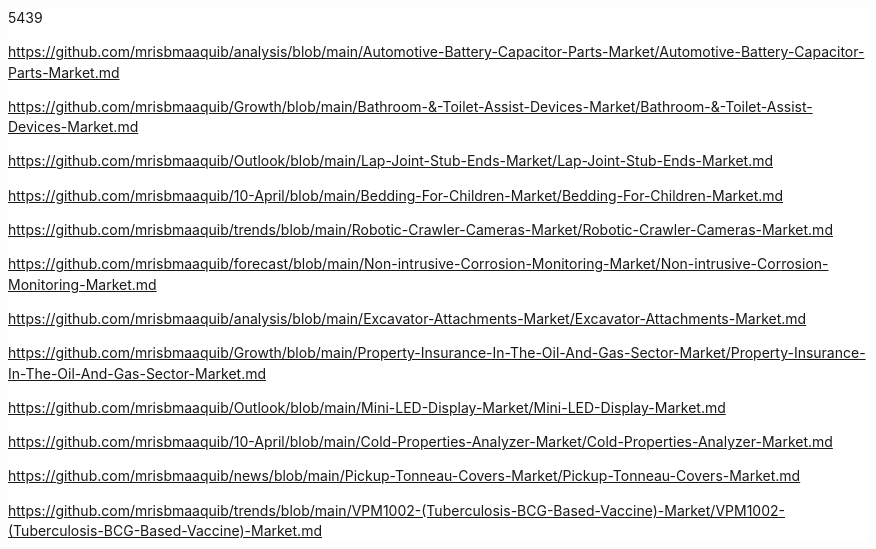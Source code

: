 5439</p><p><a href="https://github.com/mrisbmaaquib/analysis/blob/main/Automotive-Battery-Capacitor-Parts-Market/Automotive-Battery-Capacitor-Parts-Market.md">https://github.com/mrisbmaaquib/analysis/blob/main/Automotive-Battery-Capacitor-Parts-Market/Automotive-Battery-Capacitor-Parts-Market.md</a></p><p><a href="https://github.com/mrisbmaaquib/Growth/blob/main/Bathroom-&-Toilet-Assist-Devices-Market/Bathroom-&-Toilet-Assist-Devices-Market.md">https://github.com/mrisbmaaquib/Growth/blob/main/Bathroom-&-Toilet-Assist-Devices-Market/Bathroom-&-Toilet-Assist-Devices-Market.md</a></p><p><a href="https://github.com/mrisbmaaquib/Outlook/blob/main/Lap-Joint-Stub-Ends-Market/Lap-Joint-Stub-Ends-Market.md">https://github.com/mrisbmaaquib/Outlook/blob/main/Lap-Joint-Stub-Ends-Market/Lap-Joint-Stub-Ends-Market.md</a></p><p><a href="https://github.com/mrisbmaaquib/10-April/blob/main/Bedding-For-Children-Market/Bedding-For-Children-Market.md">https://github.com/mrisbmaaquib/10-April/blob/main/Bedding-For-Children-Market/Bedding-For-Children-Market.md</a></p><p><a href="https://github.com/mrisbmaaquib/trends/blob/main/Robotic-Crawler-Cameras-Market/Robotic-Crawler-Cameras-Market.md">https://github.com/mrisbmaaquib/trends/blob/main/Robotic-Crawler-Cameras-Market/Robotic-Crawler-Cameras-Market.md</a></p><p><a href="https://github.com/mrisbmaaquib/forecast/blob/main/Non-intrusive-Corrosion-Monitoring-Market/Non-intrusive-Corrosion-Monitoring-Market.md">https://github.com/mrisbmaaquib/forecast/blob/main/Non-intrusive-Corrosion-Monitoring-Market/Non-intrusive-Corrosion-Monitoring-Market.md</a></p><p><a href="https://github.com/mrisbmaaquib/analysis/blob/main/Excavator-Attachments-Market/Excavator-Attachments-Market.md">https://github.com/mrisbmaaquib/analysis/blob/main/Excavator-Attachments-Market/Excavator-Attachments-Market.md</a></p><p><a href="https://github.com/mrisbmaaquib/Growth/blob/main/Property-Insurance-In-The-Oil-And-Gas-Sector-Market/Property-Insurance-In-The-Oil-And-Gas-Sector-Market.md">https://github.com/mrisbmaaquib/Growth/blob/main/Property-Insurance-In-The-Oil-And-Gas-Sector-Market/Property-Insurance-In-The-Oil-And-Gas-Sector-Market.md</a></p><p><a href="https://github.com/mrisbmaaquib/Outlook/blob/main/Mini-LED-Display-Market/Mini-LED-Display-Market.md">https://github.com/mrisbmaaquib/Outlook/blob/main/Mini-LED-Display-Market/Mini-LED-Display-Market.md</a></p><p><a href="https://github.com/mrisbmaaquib/10-April/blob/main/Cold-Properties-Analyzer-Market/Cold-Properties-Analyzer-Market.md">https://github.com/mrisbmaaquib/10-April/blob/main/Cold-Properties-Analyzer-Market/Cold-Properties-Analyzer-Market.md</a></p><p><a href="https://github.com/mrisbmaaquib/news/blob/main/Pickup-Tonneau-Covers-Market/Pickup-Tonneau-Covers-Market.md">https://github.com/mrisbmaaquib/news/blob/main/Pickup-Tonneau-Covers-Market/Pickup-Tonneau-Covers-Market.md</a></p><p><a href="https://github.com/mrisbmaaquib/trends/blob/main/VPM1002-(Tuberculosis-BCG-Based-Vaccine)-Market/VPM1002-(Tuberculosis-BCG-Based-Vaccine)-Market.md">https://github.com/mrisbmaaquib/trends/blob/main/VPM1002-(Tuberculosis-BCG-Based-Vaccine)-Market/VPM1002-(Tuberculosis-BCG-Based-Vaccine)-Market.md</a></p>
